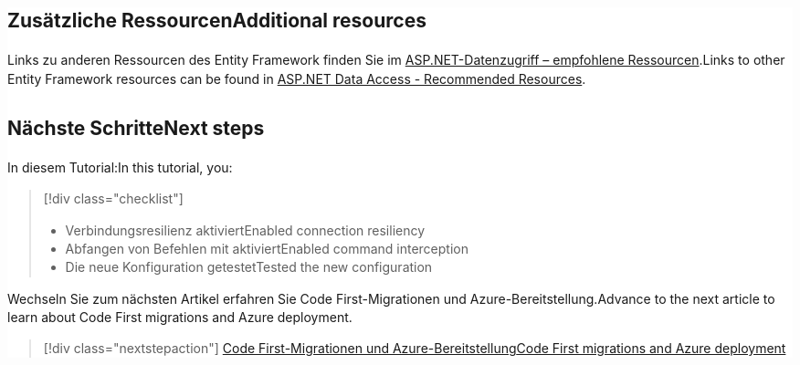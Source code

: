 ## <a name="additional-resources"></a><span data-ttu-id="fb67d-239">Zusätzliche Ressourcen</span><span class="sxs-lookup"><span data-stu-id="fb67d-239">Additional resources</span></span>

<span data-ttu-id="fb67d-240">Links zu anderen Ressourcen des Entity Framework finden Sie im [ASP.NET-Datenzugriff – empfohlene Ressourcen](../../../../whitepapers/aspnet-data-access-content-map.md).</span><span class="sxs-lookup"><span data-stu-id="fb67d-240">Links to other Entity Framework resources can be found in [ASP.NET Data Access - Recommended Resources](../../../../whitepapers/aspnet-data-access-content-map.md).</span></span>

## <a name="next-steps"></a><span data-ttu-id="fb67d-241">Nächste Schritte</span><span class="sxs-lookup"><span data-stu-id="fb67d-241">Next steps</span></span>

<span data-ttu-id="fb67d-242">In diesem Tutorial:</span><span class="sxs-lookup"><span data-stu-id="fb67d-242">In this tutorial, you:</span></span>

> [!div class="checklist"]
> * <span data-ttu-id="fb67d-243">Verbindungsresilienz aktiviert</span><span class="sxs-lookup"><span data-stu-id="fb67d-243">Enabled connection resiliency</span></span>
> * <span data-ttu-id="fb67d-244">Abfangen von Befehlen mit aktiviert</span><span class="sxs-lookup"><span data-stu-id="fb67d-244">Enabled command interception</span></span>
> * <span data-ttu-id="fb67d-245">Die neue Konfiguration getestet</span><span class="sxs-lookup"><span data-stu-id="fb67d-245">Tested the new configuration</span></span>

<span data-ttu-id="fb67d-246">Wechseln Sie zum nächsten Artikel erfahren Sie Code First-Migrationen und Azure-Bereitstellung.</span><span class="sxs-lookup"><span data-stu-id="fb67d-246">Advance to the next article to learn about Code First migrations and Azure deployment.</span></span>
> [!div class="nextstepaction"]
> [<span data-ttu-id="fb67d-247">Code First-Migrationen und Azure-Bereitstellung</span><span class="sxs-lookup"><span data-stu-id="fb67d-247">Code First migrations and Azure deployment</span></span>](migrations-and-deployment-with-the-entity-framework-in-an-asp-net-mvc-application.md)
